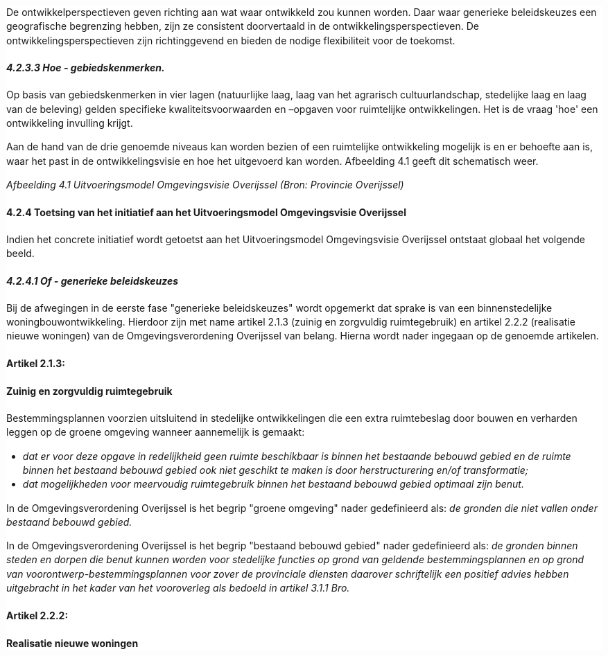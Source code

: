 De ontwikkelperspectieven geven richting aan wat waar ontwikkeld zou kunnen worden. Daar waar generieke beleidskeuzes een geografische begrenzing hebben, zijn ze consistent doorvertaald in de ontwikkelingsperspectieven. De ontwikkelingsperspectieven zijn richtinggevend en bieden de nodige flexibiliteit voor de toekomst.

#### *4.2.3.3 Hoe - gebiedskenmerken.*

Op basis van gebiedskenmerken in vier lagen (natuurlijke laag, laag van het agrarisch cultuurlandschap, stedelijke laag en laag van de beleving) gelden specifieke kwaliteitsvoorwaarden en –opgaven voor ruimtelijke ontwikkelingen. Het is de vraag 'hoe' een ontwikkeling invulling krijgt.

Aan de hand van de drie genoemde niveaus kan worden bezien of een ruimtelijke ontwikkeling mogelijk is en er behoefte aan is, waar het past in de ontwikkelingsvisie en hoe het uitgevoerd kan worden. Afbeelding 4.1 geeft dit schematisch weer.

*Afbeelding 4.1 Uitvoeringsmodel Omgevingsvisie Overijssel (Bron: Provincie Overijssel)*

#### **4.2.4 Toetsing van het initiatief aan het Uitvoeringsmodel Omgevingsvisie Overijssel**

Indien het concrete initiatief wordt getoetst aan het Uitvoeringsmodel Omgevingsvisie Overijssel ontstaat globaal het volgende beeld.

#### *4.2.4.1 Of - generieke beleidskeuzes*

Bij de afwegingen in de eerste fase "generieke beleidskeuzes" wordt opgemerkt dat sprake is van een binnenstedelijke woningbouwontwikkeling. Hierdoor zijn met name artikel 2.1.3 (zuinig en zorgvuldig ruimtegebruik) en artikel 2.2.2 (realisatie nieuwe woningen) van de Omgevingsverordening Overijssel van belang. Hierna wordt nader ingegaan op de genoemde artikelen.

#### Artikel 2.1.3:

#### **Zuinig en zorgvuldig ruimtegebruik**

Bestemmingsplannen voorzien uitsluitend in stedelijke ontwikkelingen die een extra ruimtebeslag door bouwen en verharden leggen op de groene omgeving wanneer aannemelijk is gemaakt:

- *dat er voor deze opgave in redelijkheid geen ruimte beschikbaar is binnen het bestaande bebouwd gebied en de ruimte binnen het bestaand bebouwd gebied ook niet geschikt te maken is door herstructurering en/of transformatie;*
- *dat mogelijkheden voor meervoudig ruimtegebruik binnen het bestaand bebouwd gebied optimaal zijn benut.*

In de Omgevingsverordening Overijssel is het begrip "groene omgeving" nader gedefinieerd als: *de gronden die niet vallen onder bestaand bebouwd gebied.*

In de Omgevingsverordening Overijssel is het begrip "bestaand bebouwd gebied" nader gedefinieerd als: *de gronden binnen steden en dorpen die benut kunnen worden voor stedelijke functies op grond van geldende bestemmingsplannen en op grond van voorontwerp-bestemmingsplannen voor zover de provinciale diensten daarover schriftelijk een positief advies hebben uitgebracht in het kader van het vooroverleg als bedoeld in artikel 3.1.1 Bro.*

#### Artikel 2.2.2:

#### **Realisatie nieuwe woningen**
